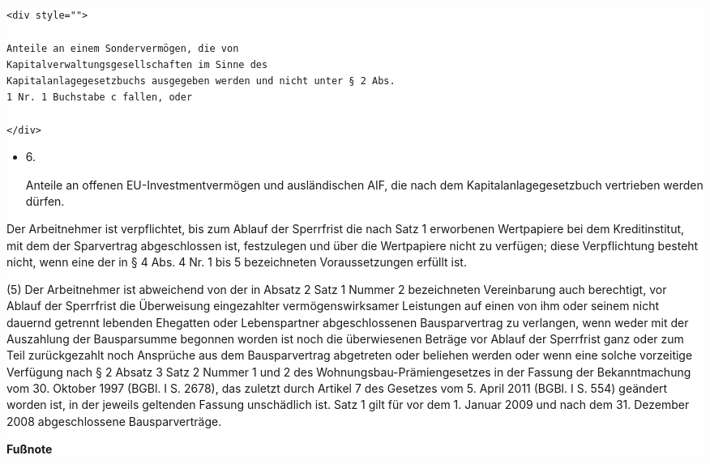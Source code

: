     <div style="">
    
    Anteile an einem Sondervermögen, die von
    Kapitalverwaltungsgesellschaften im Sinne des
    Kapitalanlagegesetzbuchs ausgegeben werden und nicht unter § 2 Abs.
    1 Nr. 1 Buchstabe c fallen, oder
    
    </div>

  - 6\.
    
    <div>
    
    Anteile an offenen EU-Investmentvermögen und ausländischen AIF, die
    nach dem Kapitalanlagegesetzbuch vertrieben werden dürfen.
    
    </div>

Der Arbeitnehmer ist verpflichtet, bis zum Ablauf der Sperrfrist die
nach Satz 1 erworbenen Wertpapiere bei dem Kreditinstitut, mit dem der
Sparvertrag abgeschlossen ist, festzulegen und über die Wertpapiere
nicht zu verfügen; diese Verpflichtung besteht nicht, wenn eine der in §
4 Abs. 4 Nr. 1 bis 5 bezeichneten Voraussetzungen erfüllt ist.

</div>

<div class="jurAbsatz">

(5) Der Arbeitnehmer ist abweichend von der in Absatz 2 Satz 1 Nummer 2
bezeichneten Vereinbarung auch berechtigt, vor Ablauf der Sperrfrist die
Überweisung eingezahlter vermögenswirksamer Leistungen auf einen von ihm
oder seinem nicht dauernd getrennt lebenden Ehegatten oder Lebenspartner
abgeschlossenen Bausparvertrag zu verlangen, wenn weder mit der
Auszahlung der Bausparsumme begonnen worden ist noch die überwiesenen
Beträge vor Ablauf der Sperrfrist ganz oder zum Teil zurückgezahlt noch
Ansprüche aus dem Bausparvertrag abgetreten oder beliehen werden oder
wenn eine solche vorzeitige Verfügung nach § 2 Absatz 3 Satz 2 Nummer 1
und 2 des Wohnungsbau-Prämiengesetzes in der Fassung der Bekanntmachung
vom 30. Oktober 1997 (BGBl. I S. 2678), das zuletzt durch Artikel 7 des
Gesetzes vom 5. April 2011 (BGBl. I S. 554) geändert worden ist, in der
jeweils geltenden Fassung unschädlich ist. Satz 1 gilt für vor dem 1.
Januar 2009 und nach dem 31. Dezember 2008 abgeschlossene
Bausparverträge.

</div>

</div>

</div>

</div>

<div>

  
**Fußnote**

<div class="jnhtml">

<div>
